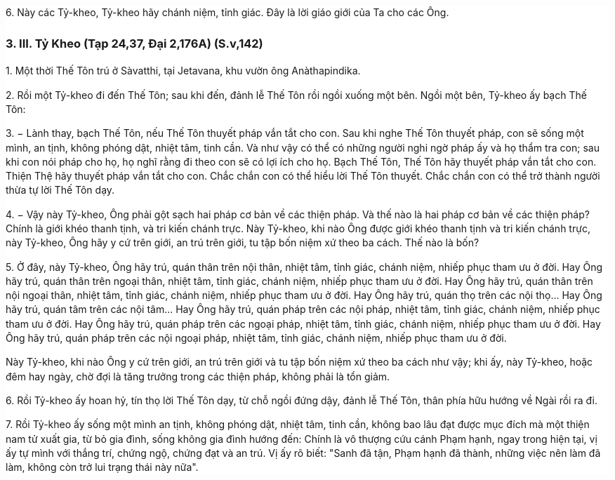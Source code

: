 6\. Này các Tỷ-kheo, Tỷ-kheo hãy chánh niệm, tỉnh giác. Ðây là lời giáo giới của Ta cho các Ông.


### 3. III. Tỷ Kheo (Tạp 24,37, Ðại 2,176A) (S.v,142)

1\. Một thời Thế Tôn trú ở Sàvatthi, tại Jetavana, khu vườn ông Anàthapindika.

2\. Rồi một Tỷ-kheo đi đến Thế Tôn; sau khi đến, đảnh lễ Thế Tôn rồi ngồi xuống một bên. Ngồi một
bên, Tỷ-kheo ấy bạch Thế Tôn:

3\. − Lành thay, bạch Thế Tôn, nếu Thế Tôn thuyết pháp vắn tắt cho con. Sau khi nghe Thế Tôn thuyết
pháp, con sẽ sống một mình, an tịnh, không phóng dật, nhiệt tâm, tinh cần. Và như vậy có thể có những
người nghi ngờ pháp ấy và họ thẩm tra con; sau khi con nói pháp cho họ, họ nghĩ rằng đi theo con sẽ có
lợi ích cho họ. Bạch Thế Tôn, Thế Tôn hãy thuyết pháp vắn tắt cho con. Thiện Thệ hãy thuyết pháp vắn
tắt cho con. Chắc chắn con có thể hiểu lời Thế Tôn thuyết. Chắc chắn con có thể trở thành người thừa tự
lời Thế Tôn dạy.

4\. − Vậy này Tỷ-kheo, Ông phải gột sạch hai pháp cơ bản về các thiện pháp. Và thế nào là hai pháp cơ
bản về các thiện pháp? Chính là giới khéo thanh tịnh, và tri kiến chánh trực. Này Tỷ-kheo, khi nào Ông
được giới khéo thanh tịnh và tri kiến chánh trực, này Tỷ-kheo, Ông hãy y cứ trên giới, an trú trên giới, tu
tập bốn niệm xứ theo ba cách. Thế nào là bốn?

5\. Ở đây, này Tỷ-kheo, Ông hãy trú, quán thân trên nội thân, nhiệt tâm, tỉnh giác, chánh niệm, nhiếp
phục tham ưu ở đời. Hay Ông hãy trú, quán thân trên ngoại thân, nhiệt tâm, tỉnh giác, chánh niệm, nhiếp
phục tham ưu ở đời. Hay Ông hãy trú, quán thân trên nội ngoại thân, nhiệt tâm, tỉnh giác, chánh niệm,
nhiếp phục tham ưu ở đời. Hay Ông hãy trú, quán thọ trên các nội thọ... Hay Ông hãy trú, quán tâm trên
các nội tâm... Hay Ông hãy trú, quán pháp trên các nội pháp, nhiệt tâm, tỉnh giác, chánh niệm, nhiếp
phục tham ưu ở đời. Hay Ông hãy trú, quán pháp trên các ngoại pháp, nhiệt tâm, tỉnh giác, chánh niệm,
nhiếp phục tham ưu ở đời. Hay Ông hãy trú, quán pháp trên các nội ngoại pháp, nhiệt tâm, tỉnh giác,
chánh niệm, nhiếp phục tham ưu ở đời.

Này Tỷ-kheo, khi nào Ông y cứ trên giới, an trú trên giới và tu tập bốn niệm xứ theo ba cách như vậy;
khi ấy, này Tỷ-kheo, hoặc đêm hay ngày, chờ đợi là tăng trưởng trong các thiện pháp, không phải là tổn
giảm.

6\. Rồi Tỷ-kheo ấy hoan hỷ, tín thọ lời Thế Tôn dạy, từ chỗ ngồi đứng dậy, đảnh lễ Thế Tôn, thân phía
hữu hướng về Ngài rồi ra đi.

7\. Rồi Tỷ-kheo ấy sống một mình an tịnh, không phóng dật, nhiệt tâm, tinh cần, không bao lâu đạt được
mục đích mà một thiện nam tử xuất gia, từ bỏ gia đình, sống không gia đình hướng đến: Chính là vô
thượng cứu cánh Phạm hạnh, ngay trong hiện tại, vị ấy tự mình với thắng trí, chứng ngộ, chứng đạt và
an trú. Vị ấy rõ biết: "Sanh đã tận, Phạm hạnh đã thành, những việc nên làm đã làm, không còn trở lui
trạng thái này nữa".
